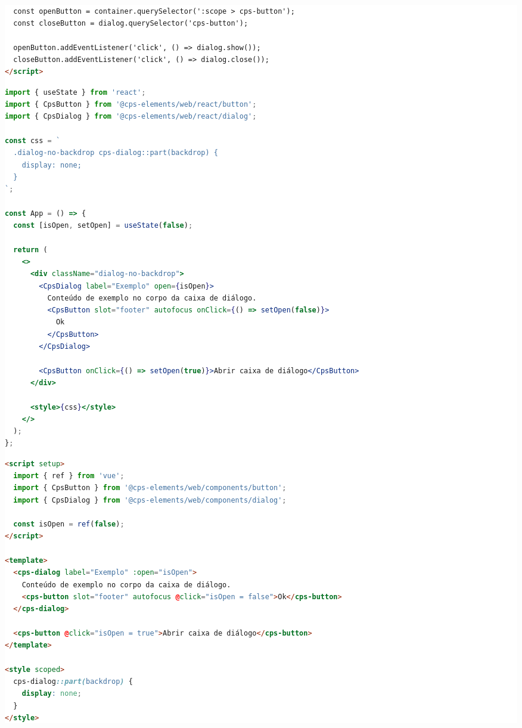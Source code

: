 ```html preview
  const openButton = container.querySelector(':scope > cps-button');
  const closeButton = dialog.querySelector('cps-button');

  openButton.addEventListener('click', () => dialog.show());
  closeButton.addEventListener('click', () => dialog.close());
</script>
```

```jsx react
import { useState } from 'react';
import { CpsButton } from '@cps-elements/web/react/button';
import { CpsDialog } from '@cps-elements/web/react/dialog';

const css = `
  .dialog-no-backdrop cps-dialog::part(backdrop) {
    display: none;
  }
`;

const App = () => {
  const [isOpen, setOpen] = useState(false);

  return (
    <>
      <div className="dialog-no-backdrop">
        <CpsDialog label="Exemplo" open={isOpen}>
          Conteúdo de exemplo no corpo da caixa de diálogo.
          <CpsButton slot="footer" autofocus onClick={() => setOpen(false)}>
            Ok
          </CpsButton>
        </CpsDialog>

        <CpsButton onClick={() => setOpen(true)}>Abrir caixa de diálogo</CpsButton>
      </div>

      <style>{css}</style>
    </>
  );
};
```

```html vue
<script setup>
  import { ref } from 'vue';
  import { CpsButton } from '@cps-elements/web/components/button';
  import { CpsDialog } from '@cps-elements/web/components/dialog';

  const isOpen = ref(false);
</script>

<template>
  <cps-dialog label="Exemplo" :open="isOpen">
    Conteúdo de exemplo no corpo da caixa de diálogo.
    <cps-button slot="footer" autofocus @click="isOpen = false">Ok</cps-button>
  </cps-dialog>

  <cps-button @click="isOpen = true">Abrir caixa de diálogo</cps-button>
</template>

<style scoped>
  cps-dialog::part(backdrop) {
    display: none;
  }
</style>
```